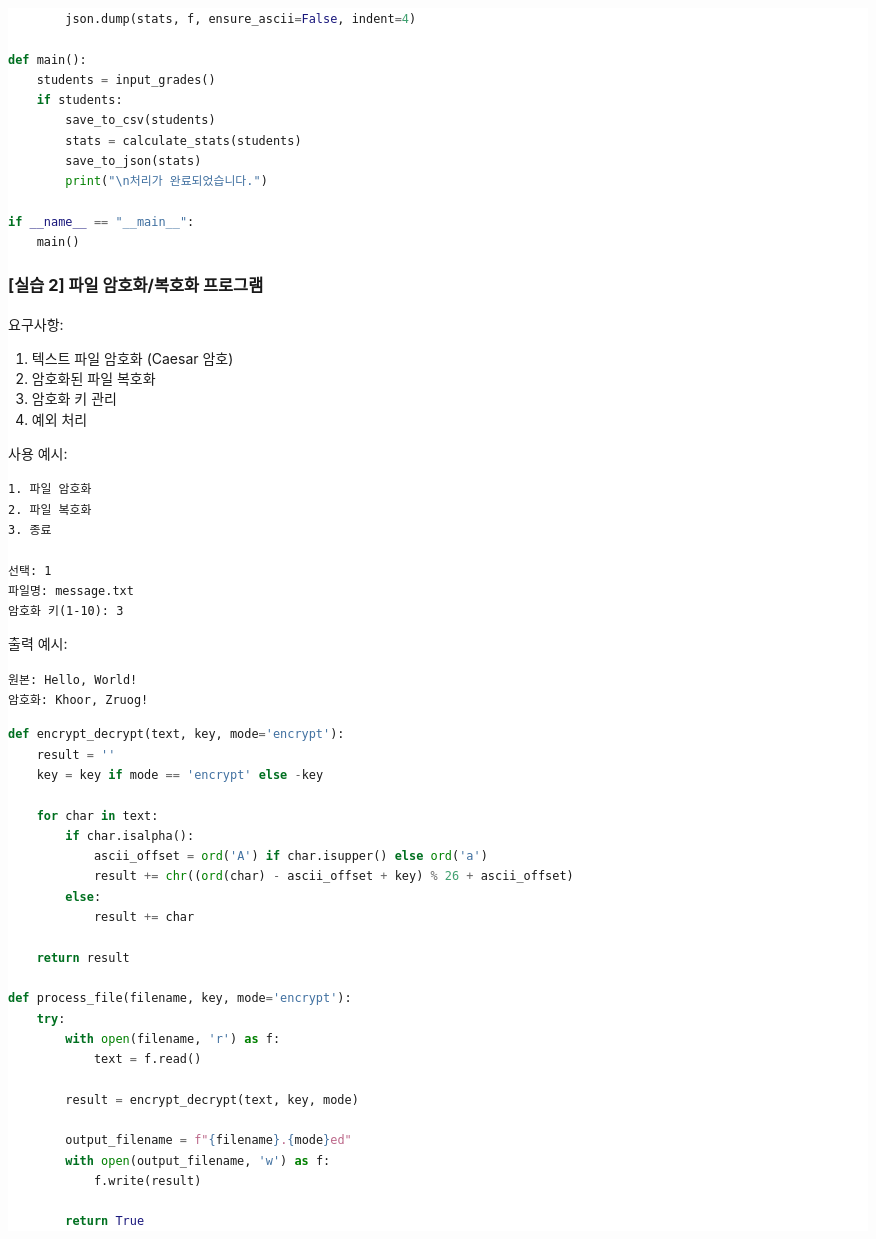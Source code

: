 ```python
        json.dump(stats, f, ensure_ascii=False, indent=4)

def main():
    students = input_grades()
    if students:
        save_to_csv(students)
        stats = calculate_stats(students)
        save_to_json(stats)
        print("\n처리가 완료되었습니다.")

if __name__ == "__main__":
    main()
```

### [실습 2] 파일 암호화/복호화 프로그램

요구사항:
1. 텍스트 파일 암호화 (Caesar 암호)
2. 암호화된 파일 복호화
3. 암호화 키 관리
4. 예외 처리

사용 예시:
```
1. 파일 암호화
2. 파일 복호화
3. 종료

선택: 1
파일명: message.txt
암호화 키(1-10): 3
```

출력 예시:
```
원본: Hello, World!
암호화: Khoor, Zruog!
```

```python
def encrypt_decrypt(text, key, mode='encrypt'):
    result = ''
    key = key if mode == 'encrypt' else -key
    
    for char in text:
        if char.isalpha():
            ascii_offset = ord('A') if char.isupper() else ord('a')
            result += chr((ord(char) - ascii_offset + key) % 26 + ascii_offset)
        else:
            result += char
    
    return result

def process_file(filename, key, mode='encrypt'):
    try:
        with open(filename, 'r') as f:
            text = f.read()
        
        result = encrypt_decrypt(text, key, mode)
        
        output_filename = f"{filename}.{mode}ed"
        with open(output_filename, 'w') as f:
            f.write(result)
            
        return True
```